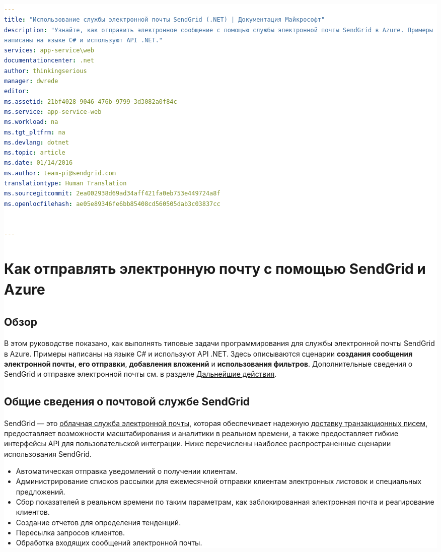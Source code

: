 ```yaml
---
title: "Использование службы электронной почты SendGrid (.NET) | Документация Майкрософт"
description: "Узнайте, как отправить электронное сообщение с помощью службы электронной почты SendGrid в Azure. Примеры написаны на языке C# и используют API .NET."
services: app-service\web
documentationcenter: .net
author: thinkingserious
manager: dwrede
editor: 
ms.assetid: 21bf4028-9046-476b-9799-3d3082a0f84c
ms.service: app-service-web
ms.workload: na
ms.tgt_pltfrm: na
ms.devlang: dotnet
ms.topic: article
ms.date: 01/14/2016
ms.author: team-pi@sendgrid.com
translationtype: Human Translation
ms.sourcegitcommit: 2ea002938d69ad34aff421fa0eb753e449724a8f
ms.openlocfilehash: ae05e89346fe6bb85408cd560505dab3c03837cc


---
```

# <a name="how-to-send-email-using-sendgrid-with-azure"></a>Как отправлять электронную почту с помощью SendGrid и Azure
## <a name="overview"></a>Обзор
В этом руководстве показано, как выполнять типовые задачи программирования для службы электронной почты SendGrid в Azure. Примеры написаны на языке C\#
и используют API .NET. Здесь описываются сценарии **создания сообщения электронной почты**, **его отправки**, **добавления вложений** и **использования фильтров**. Дополнительные сведения о SendGrid и отправке электронной почты см. в разделе [Дальнейшие действия][Дальнейшие действия].

## <a name="what-is-the-sendgrid-email-service"></a>Общие сведения о почтовой службе SendGrid
SendGrid — это [облачная служба электронной почты], которая обеспечивает надежную [доставку транзакционных писем], предоставляет возможности масштабирования и аналитики в реальном времени, а также предоставляет гибкие интерфейсы API для пользовательской интеграции. Ниже перечислены наиболее распространенные сценарии использования SendGrid.

* Автоматическая отправка уведомлений о получении клиентам.
* Администрирование списков рассылки для ежемесячной отправки клиентам электронных листовок и специальных предложений.
* Сбор показателей в реальном времени по таким параметрам, как заблокированная электронная почта и реагирование клиентов.
* Создание отчетов для определения тенденций.
* Пересылка запросов клиентов.
* Обработка входящих сообщений электронной почты.


[Дальнейшие действия]: #next-steps
[What is the SendGrid Email Service?]: #whatis
[Create a SendGrid Account]: #createaccount
[Reference the SendGrid .NET Class Library]: #reference
[Практическое руководство. Создание сообщения электронной почты]: #createemail
[Практическое руководство. Отправка сообщения электронной почты]: #sendemail
[Практическое руководство. Добавление вложения]: #addattachment
[Практическое руководство. Использование фильтров для включения нижних колонтитулов, отслеживания и аналитики]: #usefilters
[Практическое руководство. Использование дополнительных служб SendGrid]: #useservices
[специальное предложение]: https://www.sendgrid.com/windowsazure.html
[create-new-project]: ./media/sendgrid-dotnet-how-to-send-email/create_new_project.png
[select-a-template]: ./media/sendgrid-dotnet-how-to-send-email/select_a_template.png
[SendGrid-NuGet-package]: ./media/sendgrid-dotnet-how-to-send-email/sendgrid_nuget.png
[azure_app_settings]: ./media/sendgrid-dotnet-how-to-send-email/app_settings.png
[sendgrid-csharp]: https://github.com/sendgrid/sendgrid-csharp
[SMTP и веб-интерфейс API]: https://sendgrid.com/docs/Integrate/index.html
[Параметры приложения]: https://sendgrid.com/docs/API_Reference/SMTP_API/apps.html
[Документация по интерфейсу API SendGrid]: https://sendgrid.com/docs
[облачная служба электронной почты]: https://sendgrid.com/email-solutions
[доставку транзакционных писем]: https://sendgrid.com/transactional-email